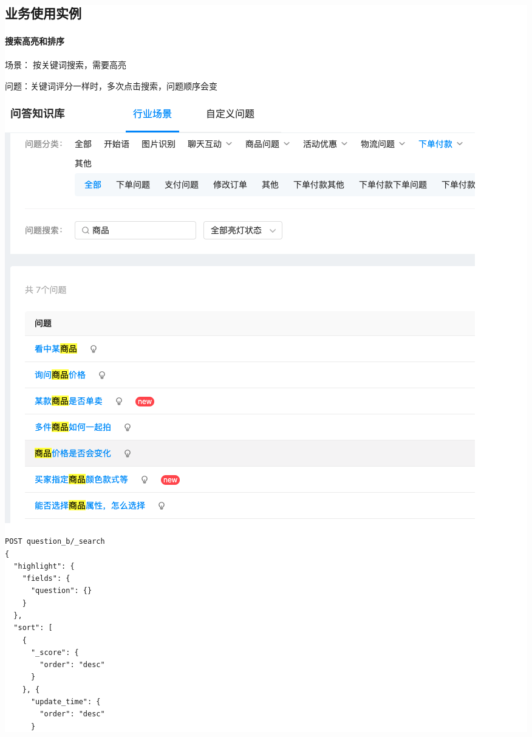 

## 业务使用实例

#### 搜索高亮和排序

场景： 按关键词搜索，需要高亮

问题：关键词评分一样时，多次点击搜索，问题顺序会变

<img src="es-pic/highlight.png"> 	



```
POST question_b/_search
{
  "highlight": {
    "fields": {
      "question": {}
    }
  }, 
  "sort": [
    {
      "_score": {
        "order": "desc"
      }
    }, {
      "update_time": {
        "order": "desc"
      }
```